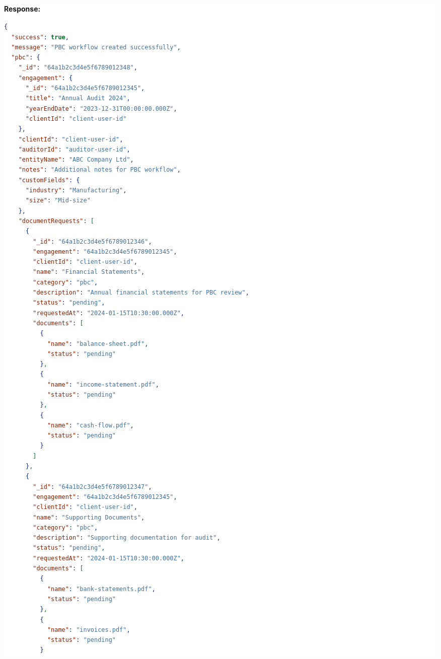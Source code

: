 **Response:**
```json
{
  "success": true,
  "message": "PBC workflow created successfully",
  "pbc": {
    "_id": "64a1b2c3d4e5f6789012348",
    "engagement": {
      "_id": "64a1b2c3d4e5f6789012345",
      "title": "Annual Audit 2024",
      "yearEndDate": "2023-12-31T00:00:00.000Z",
      "clientId": "client-user-id"
    },
    "clientId": "client-user-id",
    "auditorId": "auditor-user-id",
    "entityName": "ABC Company Ltd",
    "notes": "Additional notes for PBC workflow",
    "customFields": {
      "industry": "Manufacturing",
      "size": "Mid-size"
    },
    "documentRequests": [
      {
        "_id": "64a1b2c3d4e5f6789012346",
        "engagement": "64a1b2c3d4e5f6789012345",
        "clientId": "client-user-id",
        "name": "Financial Statements",
        "category": "pbc",
        "description": "Annual financial statements for PBC review",
        "status": "pending",
        "requestedAt": "2024-01-15T10:30:00.000Z",
        "documents": [
          {
            "name": "balance-sheet.pdf",
            "status": "pending"
          },
          {
            "name": "income-statement.pdf",
            "status": "pending"
          },
          {
            "name": "cash-flow.pdf",
            "status": "pending"
          }
        ]
      },
      {
        "_id": "64a1b2c3d4e5f6789012347",
        "engagement": "64a1b2c3d4e5f6789012345",
        "clientId": "client-user-id",
        "name": "Supporting Documents",
        "category": "pbc",
        "description": "Supporting documentation for audit",
        "status": "pending",
        "requestedAt": "2024-01-15T10:30:00.000Z",
        "documents": [
          {
            "name": "bank-statements.pdf",
            "status": "pending"
          },
          {
            "name": "invoices.pdf",
            "status": "pending"
          }
```